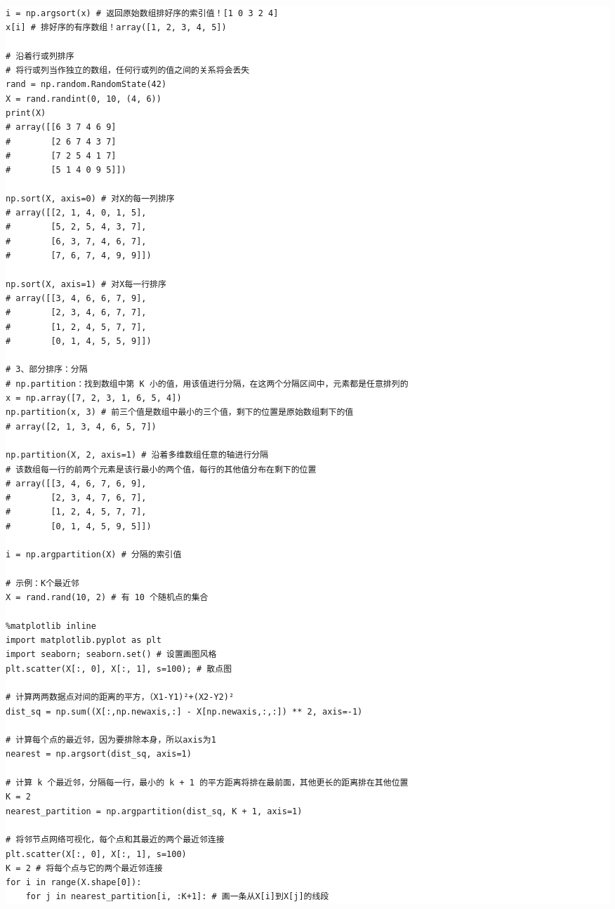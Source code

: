 ```
i = np.argsort(x) # 返回原始数组排好序的索引值！[1 0 3 2 4]
x[i] # 排好序的有序数组！array([1, 2, 3, 4, 5])

# 沿着行或列排序
# 将行或列当作独立的数组，任何行或列的值之间的关系将会丢失
rand = np.random.RandomState(42)
X = rand.randint(0, 10, (4, 6))
print(X)
# array([[6 3 7 4 6 9]
#        [2 6 7 4 3 7]
#        [7 2 5 4 1 7]
#        [5 1 4 0 9 5]])

np.sort(X, axis=0) # 对X的每一列排序
# array([[2, 1, 4, 0, 1, 5],
#        [5, 2, 5, 4, 3, 7],
#        [6, 3, 7, 4, 6, 7],
#        [7, 6, 7, 4, 9, 9]])

np.sort(X, axis=1) # 对X每一行排序
# array([[3, 4, 6, 6, 7, 9],
#        [2, 3, 4, 6, 7, 7],
#        [1, 2, 4, 5, 7, 7],
#        [0, 1, 4, 5, 5, 9]])

# 3、部分排序：分隔
# np.partition：找到数组中第 K 小的值，用该值进行分隔，在这两个分隔区间中，元素都是任意排列的
x = np.array([7, 2, 3, 1, 6, 5, 4])
np.partition(x, 3) # 前三个值是数组中最小的三个值，剩下的位置是原始数组剩下的值
# array([2, 1, 3, 4, 6, 5, 7]) 

np.partition(X, 2, axis=1) # 沿着多维数组任意的轴进行分隔
# 该数组每一行的前两个元素是该行最小的两个值，每行的其他值分布在剩下的位置
# array([[3, 4, 6, 7, 6, 9],
#        [2, 3, 4, 7, 6, 7],
#        [1, 2, 4, 5, 7, 7],
#        [0, 1, 4, 5, 9, 5]])

i = np.argpartition(X) # 分隔的索引值

# 示例：K个最近邻
X = rand.rand(10, 2) # 有 10 个随机点的集合

%matplotlib inline
import matplotlib.pyplot as plt
import seaborn; seaborn.set() # 设置画图风格
plt.scatter(X[:, 0], X[:, 1], s=100); # 散点图

# 计算两两数据点对间的距离的平方，（X1-Y1)²+(X2-Y2)²
dist_sq = np.sum((X[:,np.newaxis,:] - X[np.newaxis,:,:]) ** 2, axis=-1) 

# 计算每个点的最近邻，因为要排除本身，所以axis为1
nearest = np.argsort(dist_sq, axis=1)

# 计算 k 个最近邻，分隔每一行，最小的 k + 1 的平方距离将排在最前面，其他更长的距离排在其他位置
K = 2
nearest_partition = np.argpartition(dist_sq, K + 1, axis=1)

# 将邻节点网络可视化，每个点和其最近的两个最近邻连接
plt.scatter(X[:, 0], X[:, 1], s=100)
K = 2 # 将每个点与它的两个最近邻连接
for i in range(X.shape[0]):
    for j in nearest_partition[i, :K+1]: # 画一条从X[i]到X[j]的线段
```